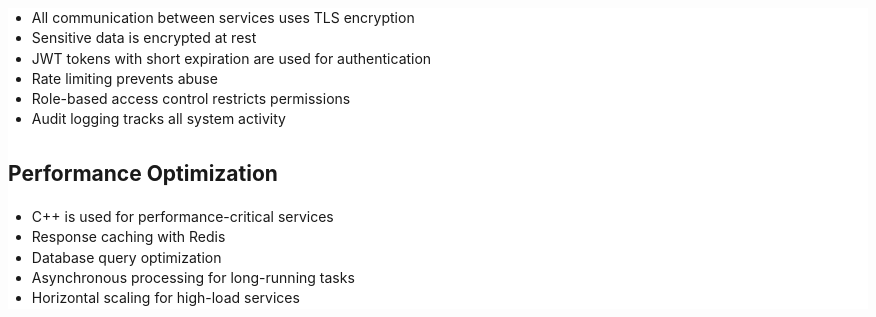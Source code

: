 - All communication between services uses TLS encryption
- Sensitive data is encrypted at rest
- JWT tokens with short expiration are used for authentication
- Rate limiting prevents abuse
- Role-based access control restricts permissions
- Audit logging tracks all system activity

## Performance Optimization

- C++ is used for performance-critical services
- Response caching with Redis
- Database query optimization
- Asynchronous processing for long-running tasks
- Horizontal scaling for high-load services
